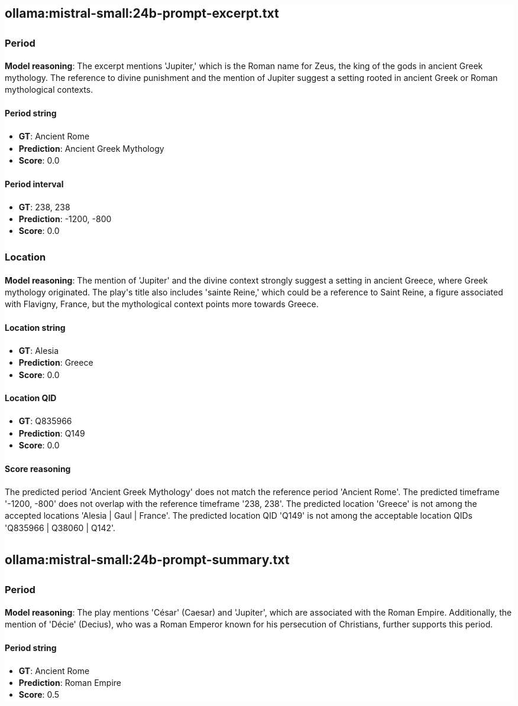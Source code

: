 
## ollama:mistral-small:24b-prompt-excerpt.txt

### Period

**Model reasoning**: The excerpt mentions 'Jupiter,' which is the Roman name for Zeus, the king of the gods in ancient Greek mythology. The reference to divine punishment and the mention of Jupiter suggest a setting rooted in ancient Greek or Roman mythological contexts.

#### Period string
- **GT**: Ancient Rome
- **Prediction**: Ancient Greek Mythology
- **Score**: 0.0 

#### Period interval
- **GT**: 238, 238
- **Prediction**: -1200, -800
- **Score**: 0.0

### Location

**Model reasoning**: The mention of 'Jupiter' and the divine context strongly suggest a setting in ancient Greece, where Greek mythology originated. The play's title also includes 'sainte Reine,' which could be a reference to Saint Reine, a figure associated with Flavigny, France, but the mythological context points more towards Greece.

#### Location string
- **GT**: Alesia
- **Prediction**: Greece
- **Score**: 0.0

#### Location QID
- **GT**: Q835966
- **Prediction**: Q149
- **Score**: 0.0

#### Score reasoning
The predicted period 'Ancient Greek Mythology' does not match the reference period 'Ancient Rome'. The predicted timeframe '-1200, -800' does not overlap with the reference timeframe '238, 238'. The predicted location 'Greece' is not among the accepted locations 'Alesia | Gaul | France'. The predicted location QID 'Q149' is not among the acceptable location QIDs 'Q835966 | Q38060 | Q142'.
    

## ollama:mistral-small:24b-prompt-summary.txt

### Period

**Model reasoning**: The play mentions 'César' (Caesar) and 'Jupiter', which are associated with the Roman Empire. Additionally, the mention of 'Décie' (Decius), who was a Roman Emperor known for his persecution of Christians, further supports this period.

#### Period string
- **GT**: Ancient Rome
- **Prediction**: Roman Empire
- **Score**: 0.5 
